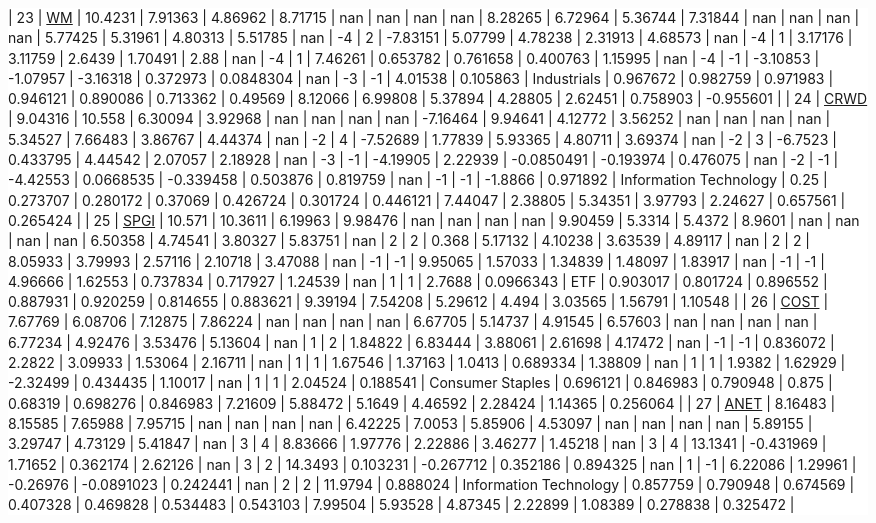 |  23 | [WM](https://finance.yahoo.com/quote/WM/financials)       |  10.4231    |   7.91363   |  4.86962   |   8.71715   |          nan |         nan |         nan |         nan |   8.28265   |   6.72964   |  5.36744   |   7.31844    |          nan |         nan |         nan |         nan |   5.77425    |  5.31961    |  4.80313    |   5.51785   |          nan |          -4 |           2 |  -7.83151   |   5.07799   |  4.78238     |  2.31913     |   4.68573   |          nan |          -4 |           1 |   3.17176   |   3.11759    |   2.6439    |  1.70491   |  2.88       |          nan |          -4 |           1 |   7.46261    |  0.653782   |  0.761658   |  0.400763   |  1.15995   |         nan |         -4 |         -1 |  -3.10853    | -1.07957   | -3.16318    |  0.372973    |  0.0848304  |         nan |         -3 |         -1 |   4.01538   | 0.105863  | Industrials            | 0.967672  | 0.982759  | 0.971983  | 0.946121  | 0.890086  | 0.713362  | 0.49569   |  8.12066    |   6.99808    |  5.37894   |  4.28805    |  2.62451   |  0.758903   | -0.955601   |
|  24 | [CRWD](https://finance.yahoo.com/quote/CRWD/financials)   |   9.04316   |  10.558     |  6.30094   |   3.92968   |          nan |         nan |         nan |         nan |  -7.16464   |   9.94641   |  4.12772   |   3.56252    |          nan |         nan |         nan |         nan |   5.34527    |  7.66483    |  3.86767    |   4.44374   |          nan |          -2 |           4 |  -7.52689   |   1.77839   |  5.93365     |  4.80711     |   3.69374   |          nan |          -2 |           3 |  -6.7523    |   0.433795   |   4.44542   |  2.07057   |  2.18928    |          nan |          -3 |          -1 |  -4.19905    |  2.22939    | -0.0850491  | -0.193974   |  0.476075  |         nan |         -2 |         -1 |  -4.42553    |  0.0668535 | -0.339458   |  0.503876    |  0.819759   |         nan |         -1 |         -1 |  -1.8866    | 0.971892  | Information Technology | 0.25      | 0.273707  | 0.280172  | 0.37069   | 0.426724  | 0.301724  | 0.446121  |  7.44047    |   2.38805    |  5.34351   |  3.97793    |  2.24627   |  0.657561   |  0.265424   |
|  25 | [SPGI](https://finance.yahoo.com/quote/SPGI/financials)   |  10.571     |  10.3611    |  6.19963   |   9.98476   |          nan |         nan |         nan |         nan |   9.90459   |   5.3314    |  5.4372    |   8.9601     |          nan |         nan |         nan |         nan |   6.50358    |  4.74541    |  3.80327    |   5.83751   |          nan |           2 |           2 |   0.368     |   5.17132   |  4.10238     |  3.63539     |   4.89117   |          nan |           2 |           2 |   8.05933   |   3.79993    |   2.57116   |  2.10718   |  3.47088    |          nan |          -1 |          -1 |   9.95065    |  1.57033    |  1.34839    |  1.48097    |  1.83917   |         nan |         -1 |         -1 |   4.96666    |  1.62553   |  0.737834   |  0.717927    |  1.24539    |         nan |          1 |          1 |   2.7688    | 0.0966343 | ETF                    | 0.903017  | 0.801724  | 0.896552  | 0.887931  | 0.920259  | 0.814655  | 0.883621  |  9.39194    |   7.54208    |  5.29612   |  4.494      |  3.03565   |  1.56791    |  1.10548    |
|  26 | [COST](https://finance.yahoo.com/quote/COST/financials)   |   7.67769   |   6.08706   |  7.12875   |   7.86224   |          nan |         nan |         nan |         nan |   6.67705   |   5.14737   |  4.91545   |   6.57603    |          nan |         nan |         nan |         nan |   6.77234    |  4.92476    |  3.53476    |   5.13604   |          nan |           1 |           2 |   1.84822   |   6.83444   |  3.88061     |  2.61698     |   4.17472   |          nan |          -1 |          -1 |   0.836072  |   2.2822     |   3.09933   |  1.53064   |  2.16711    |          nan |           1 |           1 |   1.67546    |  1.37163    |  1.0413     |  0.689334   |  1.38809   |         nan |          1 |          1 |   1.9382     |  1.62929   | -2.32499    |  0.434435    |  1.10017    |         nan |          1 |          1 |   2.04524   | 0.188541  | Consumer Staples       | 0.696121  | 0.846983  | 0.790948  | 0.875     | 0.68319   | 0.698276  | 0.846983  |  7.21609    |   5.88472    |  5.1649    |  4.46592    |  2.28424   |  1.14365    |  0.256064   |
|  27 | [ANET](https://finance.yahoo.com/quote/ANET/financials)   |   8.16483   |   8.15585   |  7.65988   |   7.95715   |          nan |         nan |         nan |         nan |   6.42225   |   7.0053    |  5.85906   |   4.53097    |          nan |         nan |         nan |         nan |   5.89155    |  3.29747    |  4.73129    |   5.41847   |          nan |           3 |           4 |   8.83666   |   1.97776   |  2.22886     |  3.46277     |   1.45218   |          nan |           3 |           4 |  13.1341    |  -0.431969   |   1.71652   |  0.362174  |  2.62126    |          nan |           3 |           2 |  14.3493     |  0.103231   | -0.267712   |  0.352186   |  0.894325  |         nan |          1 |         -1 |   6.22086    |  1.29961   | -0.26976    | -0.0891023   |  0.242441   |         nan |          2 |          2 |  11.9794    | 0.888024  | Information Technology | 0.857759  | 0.790948  | 0.674569  | 0.407328  | 0.469828  | 0.534483  | 0.543103  |  7.99504    |   5.93528    |  4.87345   |  2.22899    |  1.08389   |  0.278838   |  0.325472   |